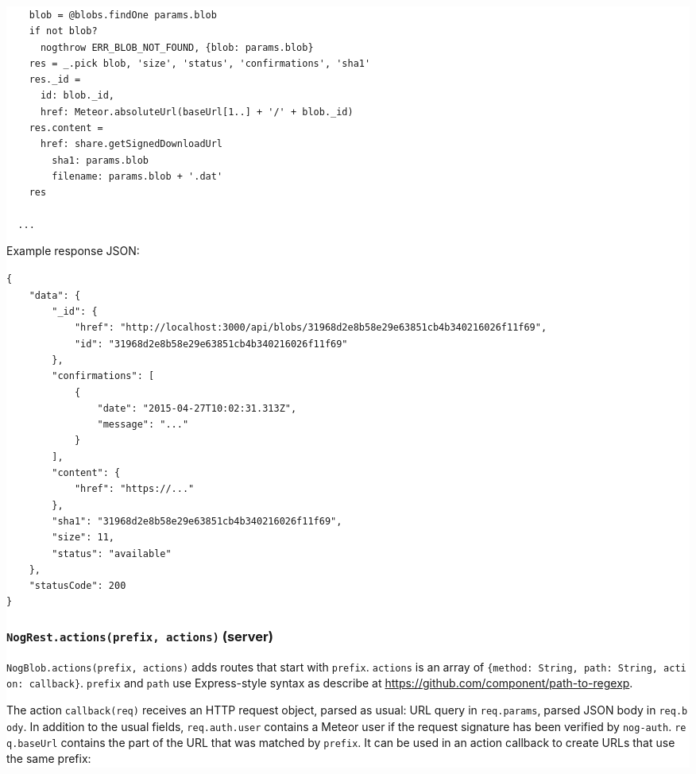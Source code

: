 ```{.coffee}
    blob = @blobs.findOne params.blob
    if not blob?
      nogthrow ERR_BLOB_NOT_FOUND, {blob: params.blob}
    res = _.pick blob, 'size', 'status', 'confirmations', 'sha1'
    res._id =
      id: blob._id,
      href: Meteor.absoluteUrl(baseUrl[1..] + '/' + blob._id)
    res.content =
      href: share.getSignedDownloadUrl
        sha1: params.blob
        filename: params.blob + '.dat'
    res

  ...
```

Example response JSON:

```{.json}
{
    "data": {
        "_id": {
            "href": "http://localhost:3000/api/blobs/31968d2e8b58e29e63851cb4b340216026f11f69",
            "id": "31968d2e8b58e29e63851cb4b340216026f11f69"
        },
        "confirmations": [
            {
                "date": "2015-04-27T10:02:31.313Z",
                "message": "..."
            }
        ],
        "content": {
            "href": "https://..."
        },
        "sha1": "31968d2e8b58e29e63851cb4b340216026f11f69",
        "size": 11,
        "status": "available"
    },
    "statusCode": 200
}
```


### `NogRest.actions(prefix, actions)` (server)

`NogBlob.actions(prefix, actions)` adds routes that start with `prefix`.
`actions` is an array of `{method: String, path: String, action: callback}`.
`prefix` and `path` use Express-style syntax as describe at
<https://github.com/component/path-to-regexp>.

The action `callback(req)` receives an HTTP request object, parsed as usual:
URL query in `req.params`, parsed JSON body in `req.body`.  In addition to the
usual fields, `req.auth.user` contains a Meteor user if the request signature
has been verified by `nog-auth`.  `req.baseUrl` contains the part of the URL
that was matched by `prefix`.  It can be used in an action callback to create
URLs that use the same prefix:
